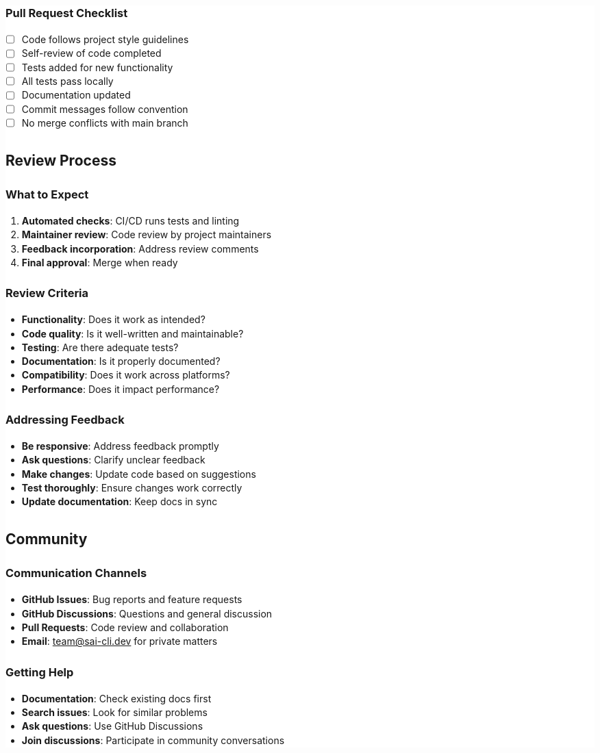 ### Pull Request Checklist

- [ ] Code follows project style guidelines
- [ ] Self-review of code completed
- [ ] Tests added for new functionality
- [ ] All tests pass locally
- [ ] Documentation updated
- [ ] Commit messages follow convention
- [ ] No merge conflicts with main branch

## Review Process

### What to Expect

1. **Automated checks**: CI/CD runs tests and linting
2. **Maintainer review**: Code review by project maintainers
3. **Feedback incorporation**: Address review comments
4. **Final approval**: Merge when ready

### Review Criteria

- **Functionality**: Does it work as intended?
- **Code quality**: Is it well-written and maintainable?
- **Testing**: Are there adequate tests?
- **Documentation**: Is it properly documented?
- **Compatibility**: Does it work across platforms?
- **Performance**: Does it impact performance?

### Addressing Feedback

- **Be responsive**: Address feedback promptly
- **Ask questions**: Clarify unclear feedback
- **Make changes**: Update code based on suggestions
- **Test thoroughly**: Ensure changes work correctly
- **Update documentation**: Keep docs in sync

## Community

### Communication Channels

- **GitHub Issues**: Bug reports and feature requests
- **GitHub Discussions**: Questions and general discussion
- **Pull Requests**: Code review and collaboration
- **Email**: [team@sai-cli.dev](mailto:team@sai-cli.dev) for private matters

### Getting Help

- **Documentation**: Check existing docs first
- **Search issues**: Look for similar problems
- **Ask questions**: Use GitHub Discussions
- **Join discussions**: Participate in community conversations
